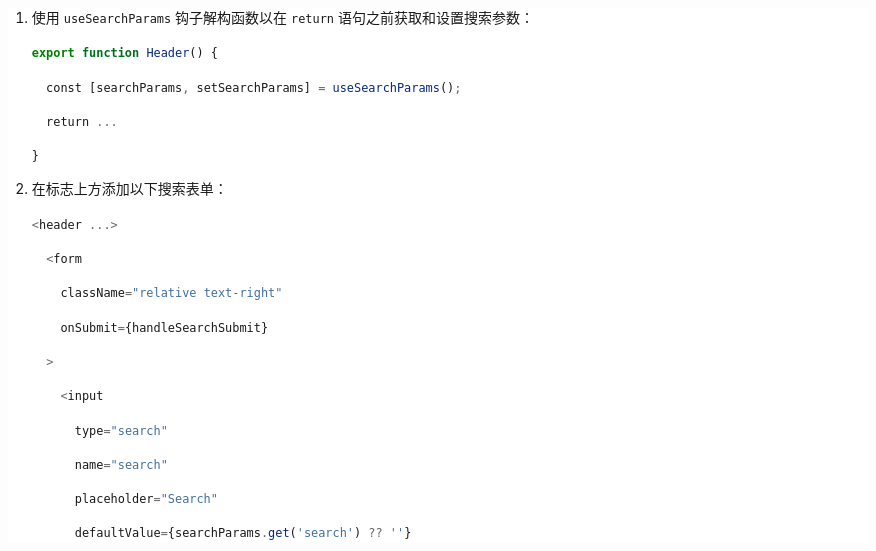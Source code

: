 1.  使用 `useSearchParams` 钩子解构函数以在 `return` 语句之前获取和设置搜索参数：

    ```js
    export function Header() {
    ```

    ```js
      const [searchParams, setSearchParams] = useSearchParams();
    ```

    ```js
      return ...
    ```

    ```js
    }
    ```

1.  在标志上方添加以下搜索表单：

    ```js
    <header ...>
    ```

    ```js
      <form
    ```

    ```js
        className="relative text-right"
    ```

    ```js
        onSubmit={handleSearchSubmit}
    ```

    ```js
      >
    ```

    ```js
        <input
    ```

    ```js
          type="search"
    ```

    ```js
          name="search"
    ```

    ```js
          placeholder="Search"
    ```

    ```js
          defaultValue={searchParams.get('search') ?? ''}
    ```
